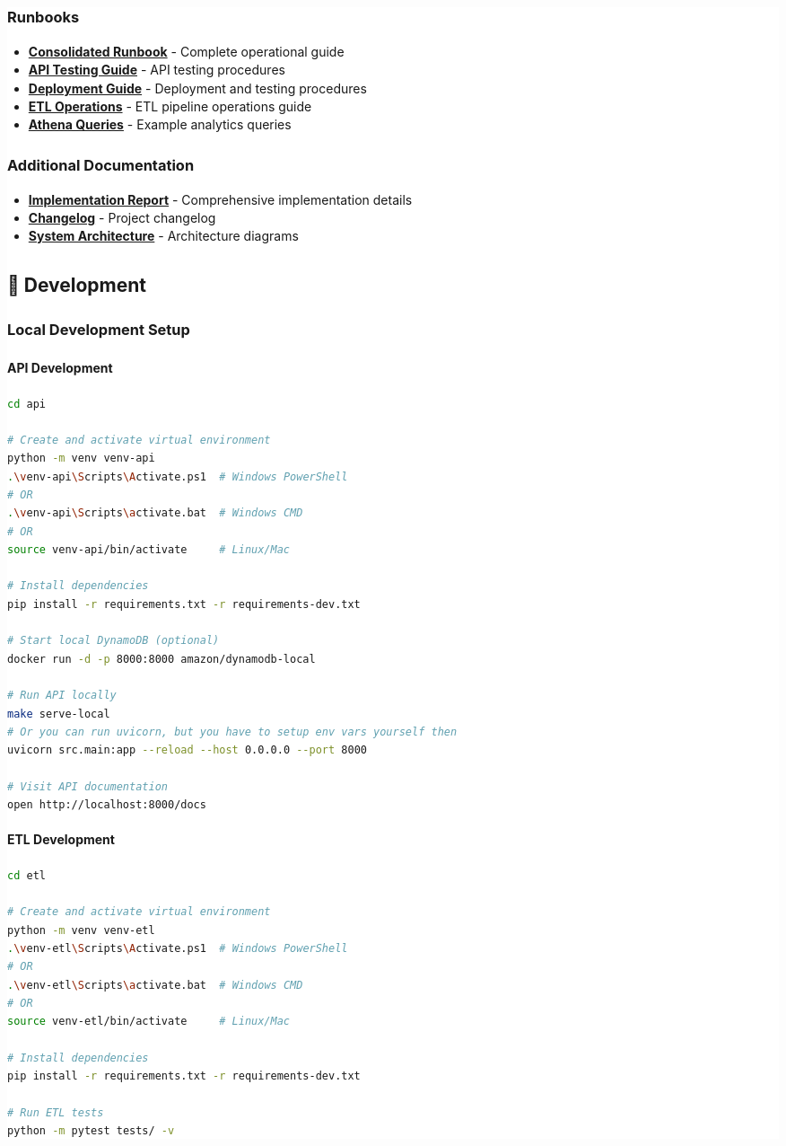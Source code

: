 
### Runbooks

- **[Consolidated Runbook](docs/runbooks/CONSOLIDATED_RUNBOOK.md)** - Complete operational guide
- **[API Testing Guide](docs/runbooks/API_LAYER_TESTING.md)** - API testing procedures
- **[Deployment Guide](docs/runbooks/DEPLOYMENT_AND_TESTING.md)** - Deployment and testing procedures
- **[ETL Operations](docs/runbooks/ETL/ETL_RUNBOOK.md)** - ETL pipeline operations guide
- **[Athena Queries](docs/runbooks/ETL/athena_queries.sql)** - Example analytics queries

### Additional Documentation

- **[Implementation Report](IMPLEMENTATION_REPORT.md)** - Comprehensive implementation details
- **[Changelog](docs/changelog.md)** - Project changelog
- **[System Architecture](docs/diagrams/System_architecture.md)** - Architecture diagrams

## 🔧 Development

### Local Development Setup

#### API Development
```bash
cd api

# Create and activate virtual environment
python -m venv venv-api
.\venv-api\Scripts\Activate.ps1  # Windows PowerShell
# OR
.\venv-api\Scripts\activate.bat  # Windows CMD
# OR
source venv-api/bin/activate     # Linux/Mac

# Install dependencies
pip install -r requirements.txt -r requirements-dev.txt

# Start local DynamoDB (optional)
docker run -d -p 8000:8000 amazon/dynamodb-local

# Run API locally
make serve-local
# Or you can run uvicorn, but you have to setup env vars yourself then
uvicorn src.main:app --reload --host 0.0.0.0 --port 8000

# Visit API documentation
open http://localhost:8000/docs
```

#### ETL Development
```bash
cd etl

# Create and activate virtual environment
python -m venv venv-etl
.\venv-etl\Scripts\Activate.ps1  # Windows PowerShell
# OR
.\venv-etl\Scripts\activate.bat  # Windows CMD
# OR
source venv-etl/bin/activate     # Linux/Mac

# Install dependencies
pip install -r requirements.txt -r requirements-dev.txt

# Run ETL tests
python -m pytest tests/ -v
```